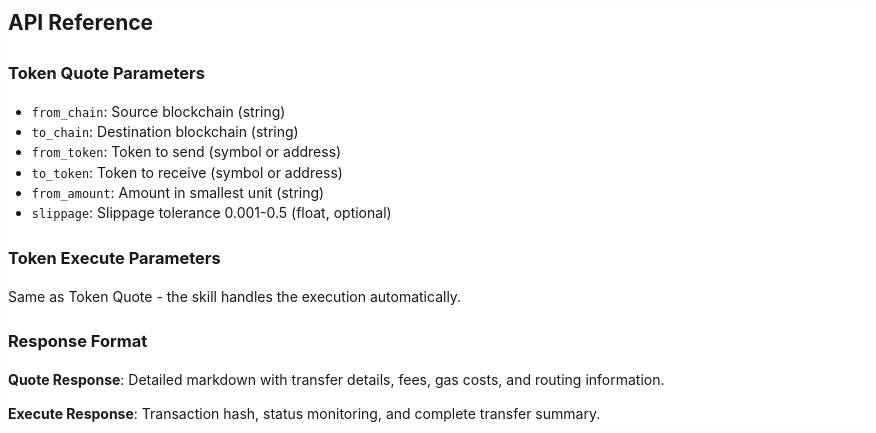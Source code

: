 ## API Reference

### Token Quote Parameters
- `from_chain`: Source blockchain (string)
- `to_chain`: Destination blockchain (string)  
- `from_token`: Token to send (symbol or address)
- `to_token`: Token to receive (symbol or address)
- `from_amount`: Amount in smallest unit (string)
- `slippage`: Slippage tolerance 0.001-0.5 (float, optional)

### Token Execute Parameters
Same as Token Quote - the skill handles the execution automatically.

### Response Format

**Quote Response**: Detailed markdown with transfer details, fees, gas costs, and routing information.

**Execute Response**: Transaction hash, status monitoring, and complete transfer summary.
